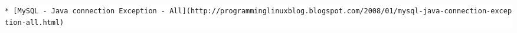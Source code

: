   ````
* [MySQL - Java connection Exception - All](http://programminglinuxblog.blogspot.com/2008/01/mysql-java-connection-exception-all.html)
